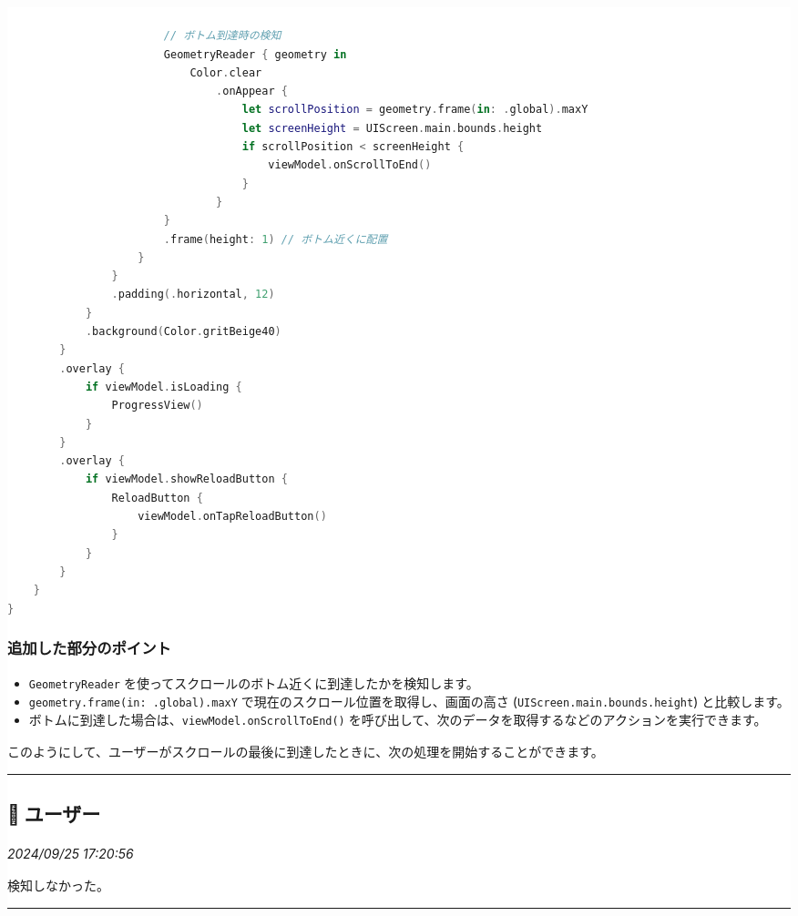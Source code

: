 ```swift
                        
                        // ボトム到達時の検知
                        GeometryReader { geometry in
                            Color.clear
                                .onAppear {
                                    let scrollPosition = geometry.frame(in: .global).maxY
                                    let screenHeight = UIScreen.main.bounds.height
                                    if scrollPosition < screenHeight {
                                        viewModel.onScrollToEnd()
                                    }
                                }
                        }
                        .frame(height: 1) // ボトム近くに配置
                    }
                }
                .padding(.horizontal, 12)
            }
            .background(Color.gritBeige40)
        }
        .overlay {
            if viewModel.isLoading {
                ProgressView()
            }
        }
        .overlay {
            if viewModel.showReloadButton {
                ReloadButton {
                    viewModel.onTapReloadButton()
                }
            }
        }
    }
}
```

### 追加した部分のポイント
- `GeometryReader` を使ってスクロールのボトム近くに到達したかを検知します。
- `geometry.frame(in: .global).maxY` で現在のスクロール位置を取得し、画面の高さ (`UIScreen.main.bounds.height`) と比較します。
- ボトムに到達した場合は、`viewModel.onScrollToEnd()` を呼び出して、次のデータを取得するなどのアクションを実行できます。

このようにして、ユーザーがスクロールの最後に到達したときに、次の処理を開始することができます。

---

## 👤 ユーザー
*2024/09/25 17:20:56*

検知しなかった。

---
